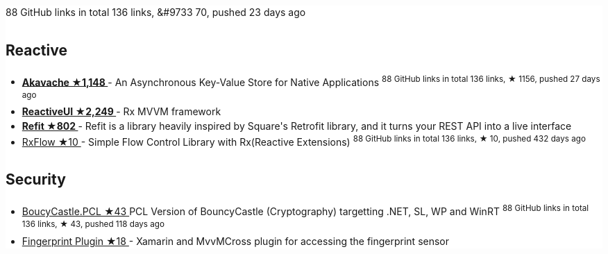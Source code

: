    88 GitHub links in total 136 links, &#9733 70, pushed 23 days ago
  </sup>
 </li>
</ul>
<h2>
 Reactive
</h2>
<ul>
 <li>
  <a href="https://github.com/akavache/Akavache">
   <strong>
    Akavache ★1,148
   </strong>
  </a>
  - An Asynchronous Key-Value Store for Native Applications
  <sup>
   88 GitHub links in total 136 links, &#9733 1156, pushed 27 days ago
  </sup>
 </li>
 <li>
  <a href="https://github.com/reactiveui/ReactiveUI">
   <strong>
    ReactiveUI ★2,249
   </strong>
  </a>
  - Rx MVVM framework
 </li>
 <li>
  <a href="https://github.com/paulcbetts/refit">
   <strong>
    Refit ★802
   </strong>
  </a>
  - Refit is a library heavily inspired by Square's Retrofit library, and it turns your REST API into a live interface
 </li>
 <li>
  <a href="https://github.com/ugaya40/RxFlow">
   RxFlow ★10
  </a>
  - Simple Flow Control Library with Rx(Reactive Extensions)
  <sup>
   88 GitHub links in total 136 links, &#9733 10, pushed 432 days ago
  </sup>
 </li>
</ul>
<h2>
 Security
</h2>
<ul>
 <li>
  <a href="https://github.com/onovotny/BouncyCastle-PCL">
   BoucyCastle.PCL ★43
  </a>
  PCL Version of BouncyCastle (Cryptography) targetting .NET, SL, WP and WinRT
  <sup>
   88 GitHub links in total 136 links, &#9733 43, pushed 118 days ago
  </sup>
 </li>
 <li>
  <a href="https://github.com/smstuebe/xamarin-fingerprint">
   Fingerprint Plugin ★18
  </a>
  - Xamarin and MvvMCross plugin for accessing the fingerprint sensor
